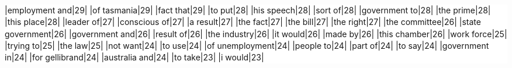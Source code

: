 |employment and|29|
|of tasmania|29|
|fact that|29|
|to put|28|
|his speech|28|
|sort of|28|
|government to|28|
|the prime|28|
|this place|28|
|leader of|27|
|conscious of|27|
|a result|27|
|the fact|27|
|the bill|27|
|the right|27|
|the committee|26|
|state government|26|
|government and|26|
|result of|26|
|the industry|26|
|it would|26|
|made by|26|
|this chamber|26|
|work force|25|
|trying to|25|
|the law|25|
|not want|24|
|to use|24|
|of unemployment|24|
|people to|24|
|part of|24|
|to say|24|
|government in|24|
|for gellibrand|24|
|australia and|24|
|to take|23|
|i would|23|